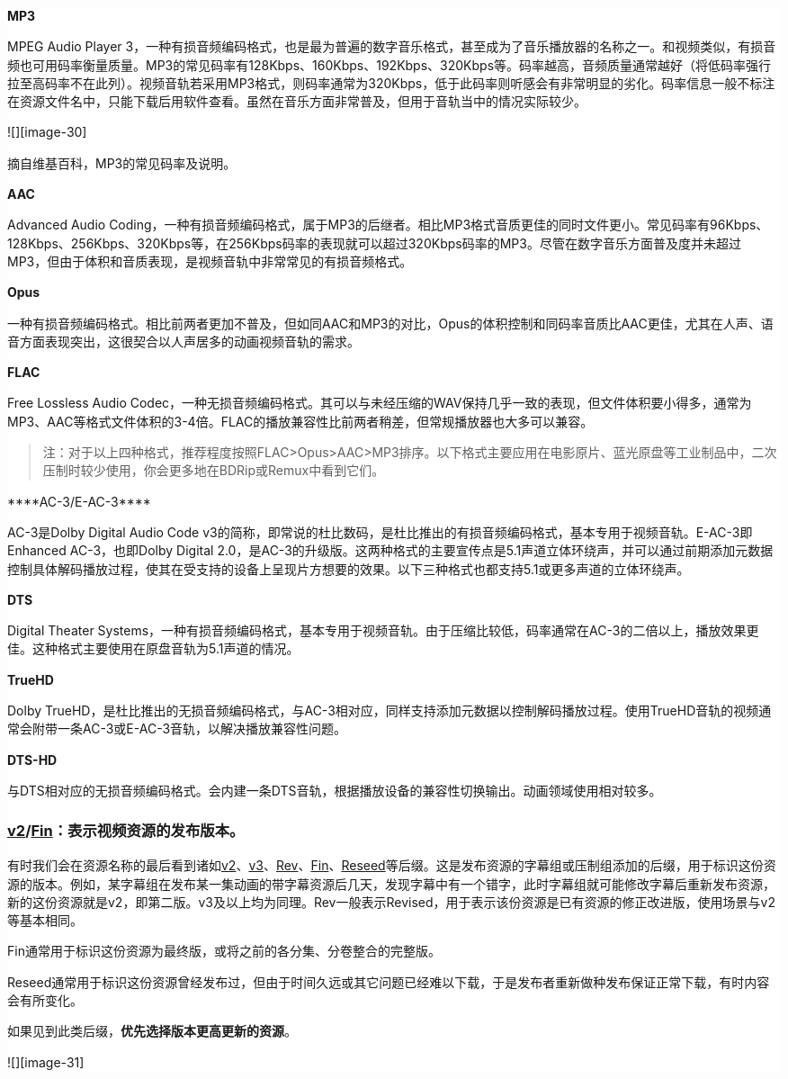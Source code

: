**MP3**

MPEG Audio Player 3，一种有损音频编码格式，也是最为普遍的数字音乐格式，甚至成为了音乐播放器的名称之一。和视频类似，有损音频也可用码率衡量质量。MP3的常见码率有128Kbps、160Kbps、192Kbps、320Kbps等。码率越高，音频质量通常越好（将低码率强行拉至高码率不在此列）。视频音轨若采用MP3格式，则码率通常为320Kbps，低于此码率则听感会有非常明显的劣化。码率信息一般不标注在资源文件名中，只能下载后用软件查看。虽然在音乐方面非常普及，但用于音轨当中的情况实际较少。

![][image-30]

摘自维基百科，MP3的常见码率及说明。

**AAC**

Advanced Audio Coding，一种有损音频编码格式，属于MP3的后继者。相比MP3格式音质更佳的同时文件更小。常见码率有96Kbps、128Kbps、256Kbps、320Kbps等，在256Kbps码率的表现就可以超过320Kbps码率的MP3。尽管在数字音乐方面普及度并未超过MP3，但由于体积和音质表现，是视频音轨中非常常见的有损音频格式。

**Opus**

一种有损音频编码格式。相比前两者更加不普及，但如同AAC和MP3的对比，Opus的体积控制和同码率音质比AAC更佳，尤其在人声、语音方面表现突出，这很契合以人声居多的动画视频音轨的需求。

**FLAC**

Free Lossless Audio Codec，一种无损音频编码格式。其可以与未经压缩的WAV保持几乎一致的表现，但文件体积要小得多，通常为MP3、AAC等格式文件体积的3-4倍。FLAC的播放兼容性比前两者稍差，但常规播放器也大多可以兼容。

> 注：对于以上四种格式，推荐程度按照FLAC\>Opus\>AAC\>MP3排序。以下格式主要应用在电影原片、蓝光原盘等工业制品中，二次压制时较少使用，你会更多地在BDRip或Remux中看到它们。
> 

\*\*\*\*AC-3/E-AC-3\*\*\*\*

AC-3是Dolby Digital Audio Code v3的简称，即常说的杜比数码，是杜比推出的有损音频编码格式，基本专用于视频音轨。E-AC-3即Enhanced AC-3，也即Dolby Digital 2.0，是AC-3的升级版。这两种格式的主要宣传点是5.1声道立体环绕声，并可以通过前期添加元数据控制具体解码播放过程，使其在受支持的设备上呈现片方想要的效果。以下三种格式也都支持5.1或更多声道的立体环绕声。

**DTS**

Digital Theater Systems，一种有损音频编码格式，基本专用于视频音轨。由于压缩比较低，码率通常在AC-3的二倍以上，播放效果更佳。这种格式主要使用在原盘音轨为5.1声道的情况。

**TrueHD**

Dolby TrueHD，是杜比推出的无损音频编码格式，与AC-3相对应，同样支持添加元数据以控制解码播放过程。使用TrueHD音轨的视频通常会附带一条AC-3或E-AC-3音轨，以解决播放兼容性问题。

**DTS-HD**

与DTS相对应的无损音频编码格式。会内建一条DTS音轨，根据播放设备的兼容性切换输出。动画领域使用相对较多。

### **[v2]()/[Fin]()：表示视频资源的发布版本。**

有时我们会在资源名称的最后看到诸如[v2]()、[v3]()、[Rev]()、[Fin]()、[Reseed]()等后缀。这是发布资源的字幕组或压制组添加的后缀，用于标识这份资源的版本。例如，某字幕组在发布某一集动画的带字幕资源后几天，发现字幕中有一个错字，此时字幕组就可能修改字幕后重新发布资源，新的这份资源就是v2，即第二版。v3及以上均为同理。Rev一般表示Revised，用于表示该份资源是已有资源的修正改进版，使用场景与v2等基本相同。

Fin通常用于标识这份资源为最终版，或将之前的各分集、分卷整合的完整版。

Reseed通常用于标识这份资源曾经发布过，但由于时间久远或其它问题已经难以下载，于是发布者重新做种发布保证正常下载，有时内容会有所变化。

如果见到此类后缀，**优先选择版本更高更新的资源**。

![][image-31]
